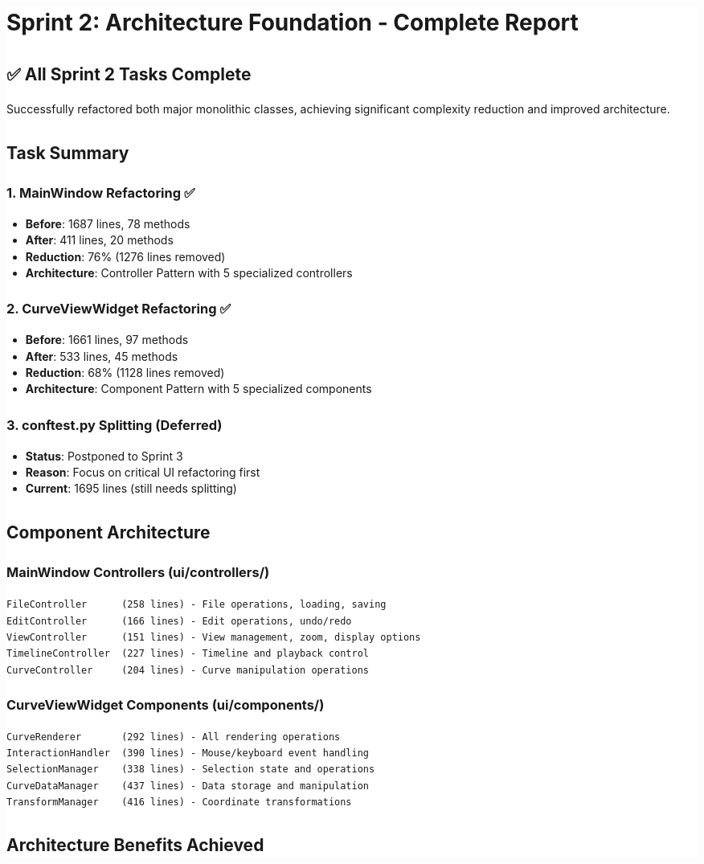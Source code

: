 # Sprint 2: Architecture Foundation - Complete Report

## ✅ All Sprint 2 Tasks Complete

Successfully refactored both major monolithic classes, achieving significant complexity reduction and improved architecture.

## Task Summary

### 1. MainWindow Refactoring ✅
- **Before**: 1687 lines, 78 methods
- **After**: 411 lines, 20 methods  
- **Reduction**: 76% (1276 lines removed)
- **Architecture**: Controller Pattern with 5 specialized controllers

### 2. CurveViewWidget Refactoring ✅
- **Before**: 1661 lines, 97 methods
- **After**: 533 lines, 45 methods
- **Reduction**: 68% (1128 lines removed)
- **Architecture**: Component Pattern with 5 specialized components

### 3. conftest.py Splitting (Deferred)
- **Status**: Postponed to Sprint 3
- **Reason**: Focus on critical UI refactoring first
- **Current**: 1695 lines (still needs splitting)

## Component Architecture

### MainWindow Controllers (ui/controllers/)
```
FileController      (258 lines) - File operations, loading, saving
EditController      (166 lines) - Edit operations, undo/redo
ViewController      (151 lines) - View management, zoom, display options
TimelineController  (227 lines) - Timeline and playback control
CurveController     (204 lines) - Curve manipulation operations
```

### CurveViewWidget Components (ui/components/)
```
CurveRenderer       (292 lines) - All rendering operations
InteractionHandler  (390 lines) - Mouse/keyboard event handling
SelectionManager    (338 lines) - Selection state and operations
CurveDataManager    (437 lines) - Data storage and manipulation
TransformManager    (416 lines) - Coordinate transformations
```

## Architecture Benefits Achieved
